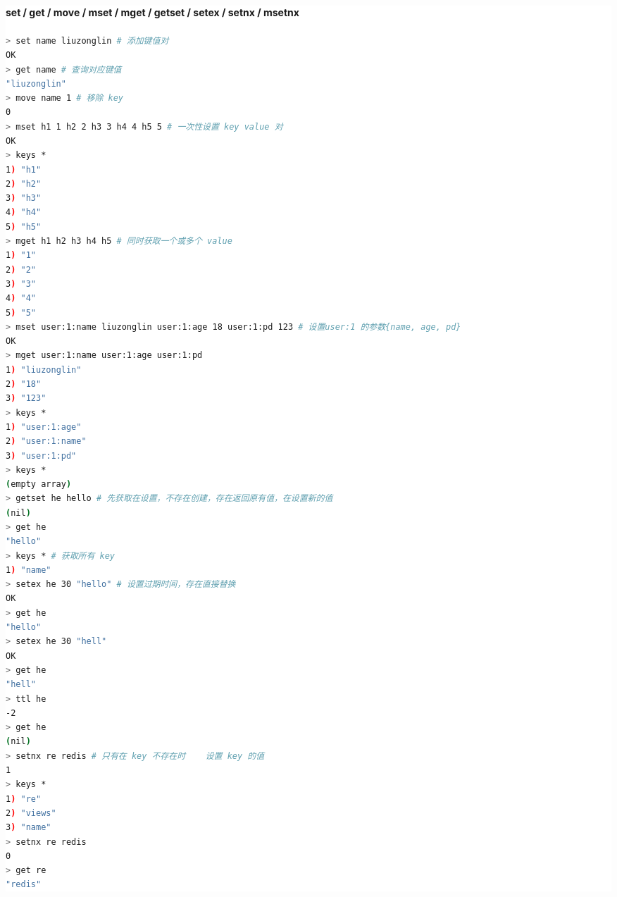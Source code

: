 #### set / get / move / mset / mget / getset / setex / setnx / msetnx

```sh
> set name liuzonglin # 添加键值对
OK
> get name # 查询对应键值
"liuzonglin"
> move name 1 # 移除 key
0
> mset h1 1 h2 2 h3 3 h4 4 h5 5 # 一次性设置 key value 对
OK
> keys *
1) "h1"
2) "h2"
3) "h3"
4) "h4"
5) "h5"
> mget h1 h2 h3 h4 h5 # 同时获取一个或多个 value  
1) "1"
2) "2"
3) "3"
4) "4"
5) "5"
> mset user:1:name liuzonglin user:1:age 18 user:1:pd 123 # 设置user:1 的参数{name, age, pd}
OK
> mget user:1:name user:1:age user:1:pd
1) "liuzonglin"
2) "18"
3) "123"
> keys *
1) "user:1:age"
2) "user:1:name"
3) "user:1:pd"
> keys *
(empty array)
> getset he hello # 先获取在设置，不存在创建，存在返回原有值，在设置新的值
(nil)
> get he
"hello"
> keys * # 获取所有 key
1) "name"
> setex he 30 "hello" # 设置过期时间，存在直接替换
OK
> get he
"hello"
> setex he 30 "hell"
OK
> get he
"hell"
> ttl he
-2
> get he
(nil)
> setnx re redis # 只有在 key 不存在时    设置 key 的值
1
> keys *
1) "re"
2) "views"
3) "name"
> setnx re redis
0
> get re
"redis"
```